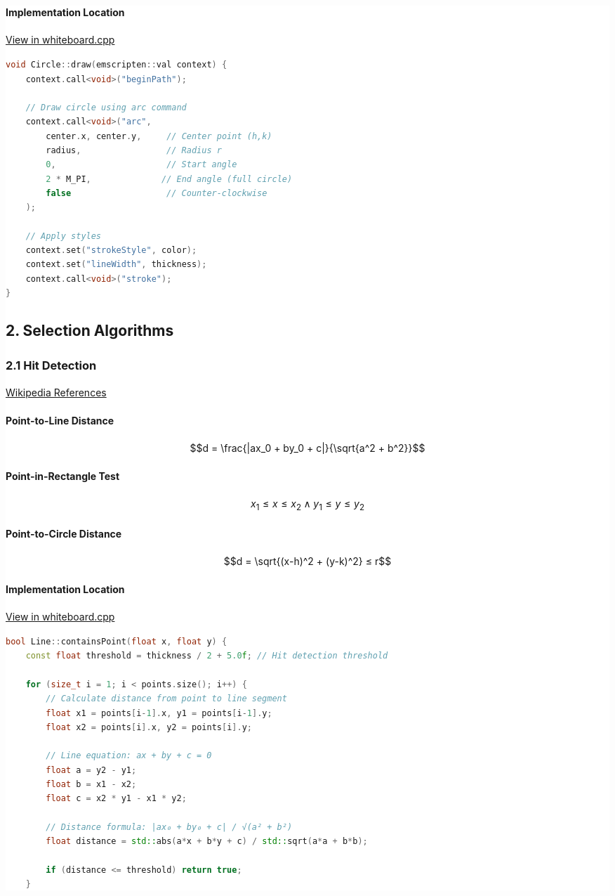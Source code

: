 #### Implementation Location
[View in whiteboard.cpp](./src/wasm/whiteboard.cpp#L280-L310)

```cpp
void Circle::draw(emscripten::val context) {
    context.call<void>("beginPath");
    
    // Draw circle using arc command
    context.call<void>("arc",
        center.x, center.y,     // Center point (h,k)
        radius,                 // Radius r
        0,                      // Start angle
        2 * M_PI,              // End angle (full circle)
        false                   // Counter-clockwise
    );
    
    // Apply styles
    context.set("strokeStyle", color);
    context.set("lineWidth", thickness);
    context.call<void>("stroke");
}
```

## 2. Selection Algorithms

### 2.1 Hit Detection
[Wikipedia References](https://en.wikipedia.org/wiki/Point_in_polygon)

#### Point-to-Line Distance
```math
d = \frac{|ax_0 + by_0 + c|}{\sqrt{a^2 + b^2}}
```

#### Point-in-Rectangle Test
```math
x_1 ≤ x ≤ x_2 \land y_1 ≤ y ≤ y_2
```

#### Point-to-Circle Distance
```math
d = \sqrt{(x-h)^2 + (y-k)^2} ≤ r
```

#### Implementation Location
[View in whiteboard.cpp](./src/wasm/whiteboard.cpp#L350-L400)

```cpp
bool Line::containsPoint(float x, float y) {
    const float threshold = thickness / 2 + 5.0f; // Hit detection threshold
    
    for (size_t i = 1; i < points.size(); i++) {
        // Calculate distance from point to line segment
        float x1 = points[i-1].x, y1 = points[i-1].y;
        float x2 = points[i].x, y2 = points[i].y;
        
        // Line equation: ax + by + c = 0
        float a = y2 - y1;
        float b = x1 - x2;
        float c = x2 * y1 - x1 * y2;
        
        // Distance formula: |ax₀ + by₀ + c| / √(a² + b²)
        float distance = std::abs(a*x + b*y + c) / std::sqrt(a*a + b*b);
        
        if (distance <= threshold) return true;
    }
```